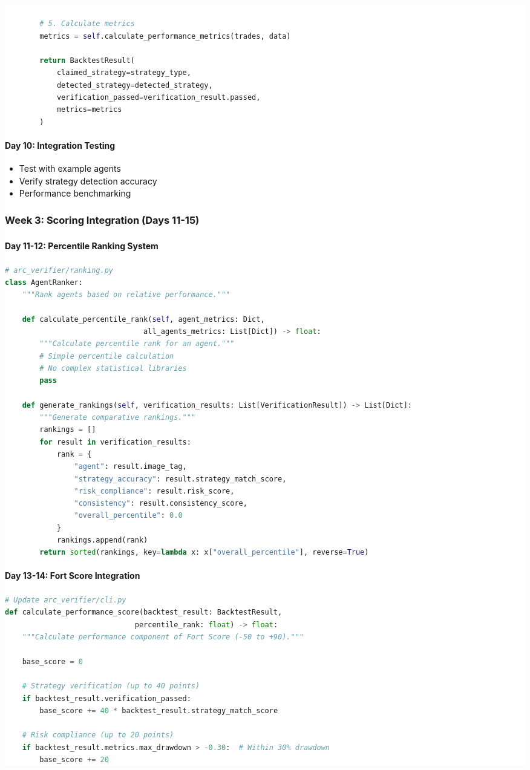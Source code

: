 ```python
        
        # 5. Calculate metrics
        metrics = self.calculate_performance_metrics(trades, data)
        
        return BacktestResult(
            claimed_strategy=strategy_type,
            detected_strategy=detected_strategy,
            verification_passed=verification_result.passed,
            metrics=metrics
        )
```

#### Day 10: Integration Testing
- Test with example agents
- Verify strategy detection accuracy
- Performance benchmarking

### Week 3: Scoring Integration (Days 11-15)

#### Day 11-12: Percentile Ranking System
```python
# arc_verifier/ranking.py
class AgentRanker:
    """Rank agents based on relative performance."""
    
    def calculate_percentile_rank(self, agent_metrics: Dict, 
                                all_agents_metrics: List[Dict]) -> float:
        """Calculate percentile rank for an agent."""
        # Simple percentile calculation
        # No complex statistical libraries
        pass
    
    def generate_rankings(self, verification_results: List[VerificationResult]) -> List[Dict]:
        """Generate comparative rankings."""
        rankings = []
        for result in verification_results:
            rank = {
                "agent": result.image_tag,
                "strategy_accuracy": result.strategy_match_score,
                "risk_compliance": result.risk_score,
                "consistency": result.consistency_score,
                "overall_percentile": 0.0
            }
            rankings.append(rank)
        return sorted(rankings, key=lambda x: x["overall_percentile"], reverse=True)
```

#### Day 13-14: Fort Score Integration
```python
# Update arc_verifier/cli.py
def calculate_performance_score(backtest_result: BacktestResult, 
                              percentile_rank: float) -> float:
    """Calculate performance component of Fort Score (-50 to +90)."""
    
    base_score = 0
    
    # Strategy verification (up to 40 points)
    if backtest_result.verification_passed:
        base_score += 40 * backtest_result.strategy_match_score
    
    # Risk compliance (up to 20 points)
    if backtest_result.metrics.max_drawdown > -0.30:  # Within 30% drawdown
        base_score += 20
```